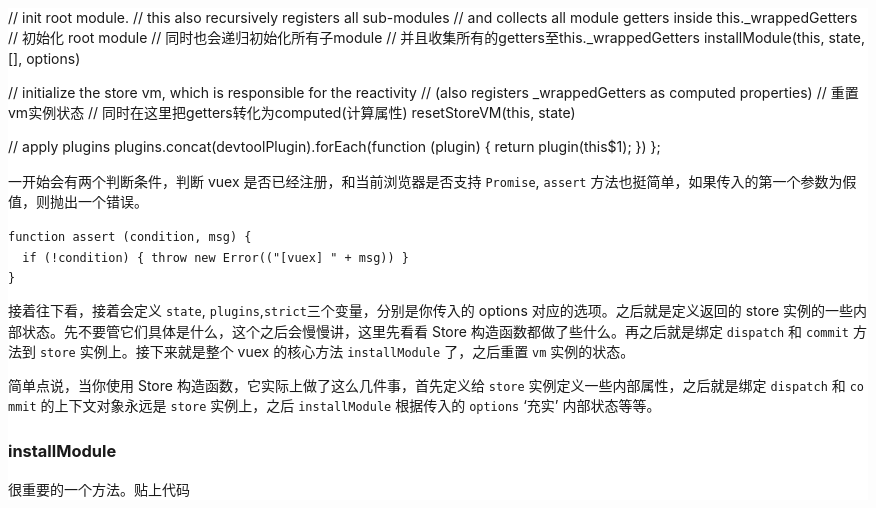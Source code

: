   <span class="hljs-comment">// init root module.</span>
  <span class="hljs-comment">// this also recursively registers all sub-modules</span>
  <span class="hljs-comment">// and collects all module getters inside this._wrappedGetters</span>
  <span class="hljs-comment">// 初始化 root module</span>
  <span class="hljs-comment">// 同时也会递归初始化所有子module</span>
  <span class="hljs-comment">// 并且收集所有的getters至this._wrappedGetters</span>
  installModule(<span class="hljs-keyword">this</span>, state, [], options)

  <span class="hljs-comment">// initialize the store vm, which is responsible for the reactivity</span>
  <span class="hljs-comment">// (also registers _wrappedGetters as computed properties)</span>
  <span class="hljs-comment">// 重置vm实例状态</span>
  <span class="hljs-comment">// 同时在这里把getters转化为computed(计算属性)</span>
  resetStoreVM(<span class="hljs-keyword">this</span>, state)

  <span class="hljs-comment">// apply plugins</span>
  plugins.concat(devtoolPlugin).forEach(<span class="hljs-function"><span class="hljs-keyword">function</span> (<span class="hljs-params">plugin</span>) </span>{ <span class="hljs-keyword">return</span> plugin(<span class="hljs-keyword">this</span>$<span class="hljs-number">1</span>); })
};</code></pre>
<p>一开始会有两个判断条件，判断 vuex 是否已经注册，和当前浏览器是否支持 <code>Promise</code>, <code>assert</code> 方法也挺简单，如果传入的第一个参数为假值，则抛出一个错误。</p>
<div class="widget-codetool" style="display:none;">
      <div class="widget-codetool--inner">
      <span class="selectCode code-tool" data-toggle="tooltip" data-placement="top" title="" data-original-title="全选"></span>
      <span type="button" class="copyCode code-tool" data-toggle="tooltip" data-placement="top" data-clipboard-text="function assert (condition, msg) {
  if (!condition) { throw new Error((&quot;[vuex] &quot; + msg)) }
}" title="" data-original-title="复制"></span>
      <span type="button" class="saveToNote code-tool" data-toggle="tooltip" data-placement="top" title="" data-original-title="放进笔记"></span>
      </div>
      </div><pre class="hljs javascript"><code class="javascipt"><span class="hljs-function"><span class="hljs-keyword">function</span> <span class="hljs-title">assert</span> (<span class="hljs-params">condition, msg</span>) </span>{
  <span class="hljs-keyword">if</span> (!condition) { <span class="hljs-keyword">throw</span> <span class="hljs-keyword">new</span> <span class="hljs-built_in">Error</span>((<span class="hljs-string">"[vuex] "</span> + msg)) }
}</code></pre>
<p>接着往下看，接着会定义 <code>state</code>, <code>plugins</code>,<code>strict</code>三个变量，分别是你传入的 options 对应的选项。之后就是定义返回的 store 实例的一些内部状态。先不要管它们具体是什么，这个之后会慢慢讲，这里先看看 Store 构造函数都做了些什么。再之后就是绑定 <code>dispatch</code> 和 <code>commit</code> 方法到 <code>store</code> 实例上。接下来就是整个 vuex 的核心方法 <code>installModule</code> 了，之后重置 <code>vm</code> 实例的状态。</p>
<p>简单点说，当你使用 Store 构造函数，它实际上做了这么几件事，首先定义给 <code>store</code> 实例定义一些内部属性，之后就是绑定 <code>dispatch</code> 和 <code>commit</code> 的上下文对象永远是 <code>store</code> 实例上，之后 <code>installModule</code> 根据传入的 <code>options</code> ‘充实’ 内部状态等等。</p>
<h3 id="articleHeader2">installModule</h3>
<p>很重要的一个方法。贴上代码</p>
<div class="widget-codetool" style="display:none;">
      <div class="widget-codetool--inner">
      <span class="selectCode code-tool" data-toggle="tooltip" data-placement="top" title="" data-original-title="全选"></span>
      <span type="button" class="copyCode code-tool" data-toggle="tooltip" data-placement="top" data-clipboard-text="/*
 * store 就是 store 实例
 * rootState 是使用构造函数options中定义的 state 对象
 * path 路径
 * module 传入的options
 */
function installModule (store, rootState, path, module, hot) {
  var isRoot = !path.length  // 是否是root
  var state = module.state;
  var actions = module.actions;
